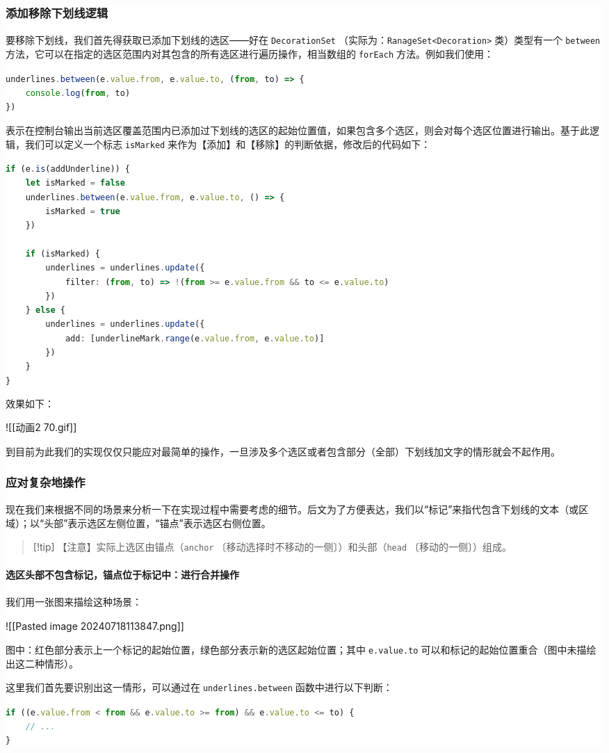 ### 添加移除下划线逻辑

要移除下划线，我们首先得获取已添加下划线的选区——好在 `DecorationSet` （实际为：`RanageSet<Decoration>` 类）类型有一个 `between` 方法，它可以在指定的选区范围内对其包含的所有选区进行遍历操作，相当数组的 `forEach` 方法。例如我们使用：

```ts
underlines.between(e.value.from, e.value.to, (from, to) => {
    console.log(from, to)
})
```

表示在控制台输出当前选区覆盖范围内已添加过下划线的选区的起始位置值，如果包含多个选区，则会对每个选区位置进行输出。基于此逻辑，我们可以定义一个标志 `isMarked` 来作为【添加】和【移除】的判断依据，修改后的代码如下：

```ts
if (e.is(addUnderline)) {
    let isMarked = false
    underlines.between(e.value.from, e.value.to, () => {
        isMarked = true
    })

    if (isMarked) {
        underlines = underlines.update({
            filter: (from, to) => !(from >= e.value.from && to <= e.value.to)
        })
    } else {
        underlines = underlines.update({
            add: [underlineMark.range(e.value.from, e.value.to)]
        })
    }
}
```

效果如下：

![[动画2 70.gif]]

到目前为此我们的实现仅仅只能应对最简单的操作，一旦涉及多个选区或者包含部分（全部）下划线加文字的情形就会不起作用。

### 应对复杂地操作

现在我们来根据不同的场景来分析一下在实现过程中需要考虑的细节。后文为了方便表达，我们以“标记”来指代包含下划线的文本（或区域）；以“头部”表示选区左侧位置，“锚点”表示选区右侧位置。

>[!tip] 【注意】实际上选区由锚点（`anchor` 〔移动选择时不移动的一侧〕）和头部（`head` 〔移动的一侧〕）组成。

#### 选区头部不包含标记，锚点位于标记中：进行合并操作

我们用一张图来描绘这种场景：

![[Pasted image 20240718113847.png]]

图中：红色部分表示上一个标记的起始位置，绿色部分表示新的选区起始位置；其中 `e.value.to` 可以和标记的起始位置重合（图中未描绘出这二种情形）。

这里我们首先要识别出这一情形，可以通过在 `underlines.between` 函数中进行以下判断：

```ts
if ((e.value.from < from && e.value.to >= from) && e.value.to <= to) {
    // ...
}
```

